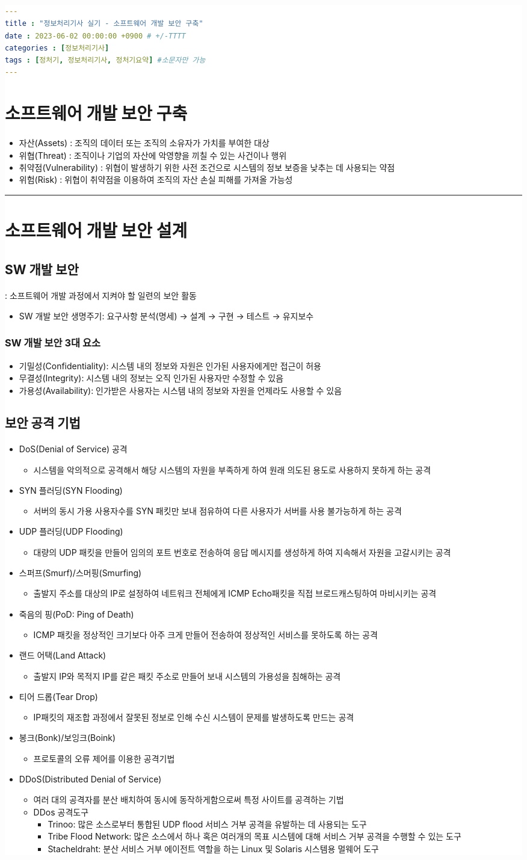 ```yaml
---
title : "정보처리기사 실기 - 소프트웨어 개발 보안 구축"
date : 2023-06-02 00:00:00 +0900 # +/-TTTT
categories : [정보처리기사]
tags : [정처기, 정보처리기사, 정처기요약] #소문자만 가능
---
```


# **소프트웨어 개발 보안 구축**

- 자산(Assets) : 조직의 데이터 또는 조직의 소유자가 가치를 부여한 대상
- 위협(Threat) : 조직이나 기업의 자산에 악영향을 끼칠 수 있는 사건이나 행위
- 취약점(Vulnerability) : 위협이 발생하기 위한 사전 조건으로 시스템의 정보 보증을 낮추는 데 사용되는 약점
- 위험(Risk) : 위협이 취약점을 이용하여 조직의 자산 손실 피해를 가져올 가능성

---

# 소프트웨어 개발 보안 설계

## SW 개발 보안
: 소프트웨어 개발 과정에서 지켜야 할 일련의 보안 활동
+ SW 개발 보안 생명주기: 요구사항 분석(명세) → 설계 → 구현 → 테스트 → 유지보수

### SW 개발 보안 3대 요소
+ 기밀성(Confidentiality): 시스템 내의 정보와 자원은 인가된 사용자에게만 접근이 허용
+ 무결성(Integrity): 시스템 내의 정보는 오직 인가된 사용자만 수정할 수 있음
+ 가용성(Availability): 인가받은 사용자는 시스템 내의 정보와 자원을 언제라도 사용할 수 있음

## 보안 공격 기법
- DoS(Denial of Service) 공격
  + 시스템을 악의적으로 공격해서 해당 시스템의 자원을 부족하게 하여 원래 의도된 용도로 사용하지 못하게 하는 공격
- SYN 플러딩(SYN Flooding)
  + 서버의 동시 가용 사용자수를 SYN 패킷만 보내 점유하여 다른 사용자가 서버를 사용 불가능하게 하는 공격
- UDP 플러딩(UDP Flooding)
  + 대량의 UDP 패킷을 만들어 임의의 포트 번호로 전송하여 응답 메시지를 생성하게 하여 지속해서 자원을 고갈시키는 공격
- 스퍼프(Smurf)/스머핑(Smurfing)
  + 출발지 주소를 대상의 IP로 설정하여 네트워크 전체에게 ICMP Echo패킷을 직접 브로드캐스팅하여 마비시키는 공격
- 죽음의 핑(PoD: Ping of Death)
  + ICMP 패킷을 정상적인 크기보다 아주 크게 만들어 전송하여 정상적인 서비스를 못하도록 하는 공격
- 랜드 어택(Land Attack)
  + 출발지 IP와 목적지 IP를 같은 패킷 주소로 만들어 보내 시스템의 가용성을 침해하는 공격
- 티어 드롭(Tear Drop)
  + IP패킷의 재조합 과정에서 잘못된 정보로 인해 수신 시스템이 문제를 발생하도록 만드는 공격
- 봉크(Bonk)/보잉크(Boink)
  + 프로토콜의 오류 제어를 이용한 공격기법

- DDoS(Distributed Denial of Service)
  + 여러 대의 공격자를 분산 배치하여 동시에 동작하게함으로써 특정 사이트를 공격하는 기법
  + DDos 공격도구
    * Trinoo: 많은 소스로부터 통합된 UDP flood 서비스 거부 공격을 유발하는 데 사용되는 도구
    * Tribe Flood Network: 많은 소스에서 하나 혹은 여러개의 목표 시스템에 대해 서비스 거부 공격을 수행할 수 있는 도구
    * Stacheldraht: 분산 서비스 거부 에이전트 역할을 하는 Linux 및 Solaris 시스템용 멀웨어 도구
